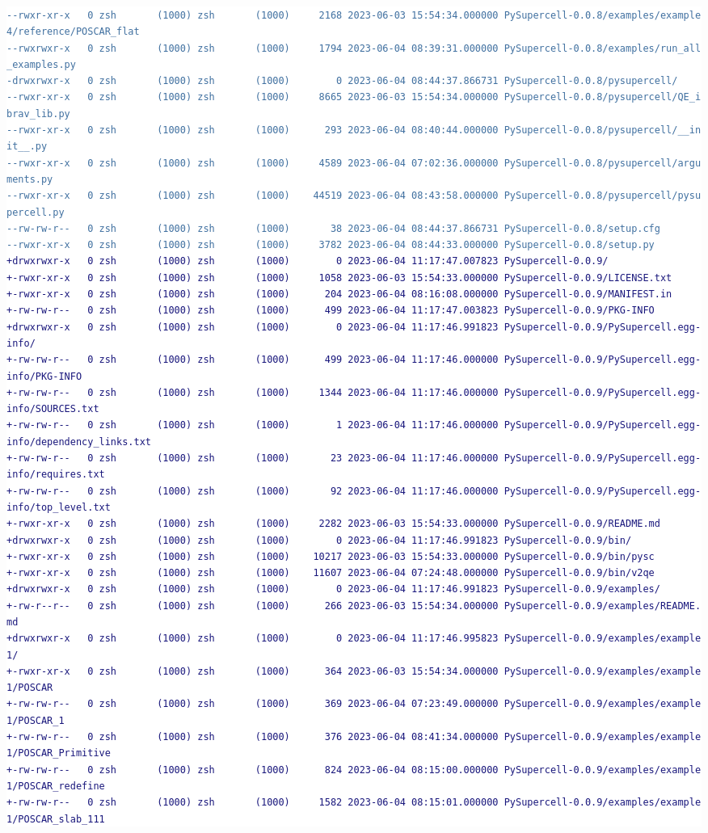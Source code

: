 ```diff
--rwxr-xr-x   0 zsh       (1000) zsh       (1000)     2168 2023-06-03 15:54:34.000000 PySupercell-0.0.8/examples/example4/reference/POSCAR_flat
--rwxrwxr-x   0 zsh       (1000) zsh       (1000)     1794 2023-06-04 08:39:31.000000 PySupercell-0.0.8/examples/run_all_examples.py
-drwxrwxr-x   0 zsh       (1000) zsh       (1000)        0 2023-06-04 08:44:37.866731 PySupercell-0.0.8/pysupercell/
--rwxr-xr-x   0 zsh       (1000) zsh       (1000)     8665 2023-06-03 15:54:34.000000 PySupercell-0.0.8/pysupercell/QE_ibrav_lib.py
--rwxr-xr-x   0 zsh       (1000) zsh       (1000)      293 2023-06-04 08:40:44.000000 PySupercell-0.0.8/pysupercell/__init__.py
--rwxr-xr-x   0 zsh       (1000) zsh       (1000)     4589 2023-06-04 07:02:36.000000 PySupercell-0.0.8/pysupercell/arguments.py
--rwxr-xr-x   0 zsh       (1000) zsh       (1000)    44519 2023-06-04 08:43:58.000000 PySupercell-0.0.8/pysupercell/pysupercell.py
--rw-rw-r--   0 zsh       (1000) zsh       (1000)       38 2023-06-04 08:44:37.866731 PySupercell-0.0.8/setup.cfg
--rwxr-xr-x   0 zsh       (1000) zsh       (1000)     3782 2023-06-04 08:44:33.000000 PySupercell-0.0.8/setup.py
+drwxrwxr-x   0 zsh       (1000) zsh       (1000)        0 2023-06-04 11:17:47.007823 PySupercell-0.0.9/
+-rwxr-xr-x   0 zsh       (1000) zsh       (1000)     1058 2023-06-03 15:54:33.000000 PySupercell-0.0.9/LICENSE.txt
+-rwxr-xr-x   0 zsh       (1000) zsh       (1000)      204 2023-06-04 08:16:08.000000 PySupercell-0.0.9/MANIFEST.in
+-rw-rw-r--   0 zsh       (1000) zsh       (1000)      499 2023-06-04 11:17:47.003823 PySupercell-0.0.9/PKG-INFO
+drwxrwxr-x   0 zsh       (1000) zsh       (1000)        0 2023-06-04 11:17:46.991823 PySupercell-0.0.9/PySupercell.egg-info/
+-rw-rw-r--   0 zsh       (1000) zsh       (1000)      499 2023-06-04 11:17:46.000000 PySupercell-0.0.9/PySupercell.egg-info/PKG-INFO
+-rw-rw-r--   0 zsh       (1000) zsh       (1000)     1344 2023-06-04 11:17:46.000000 PySupercell-0.0.9/PySupercell.egg-info/SOURCES.txt
+-rw-rw-r--   0 zsh       (1000) zsh       (1000)        1 2023-06-04 11:17:46.000000 PySupercell-0.0.9/PySupercell.egg-info/dependency_links.txt
+-rw-rw-r--   0 zsh       (1000) zsh       (1000)       23 2023-06-04 11:17:46.000000 PySupercell-0.0.9/PySupercell.egg-info/requires.txt
+-rw-rw-r--   0 zsh       (1000) zsh       (1000)       92 2023-06-04 11:17:46.000000 PySupercell-0.0.9/PySupercell.egg-info/top_level.txt
+-rwxr-xr-x   0 zsh       (1000) zsh       (1000)     2282 2023-06-03 15:54:33.000000 PySupercell-0.0.9/README.md
+drwxrwxr-x   0 zsh       (1000) zsh       (1000)        0 2023-06-04 11:17:46.991823 PySupercell-0.0.9/bin/
+-rwxr-xr-x   0 zsh       (1000) zsh       (1000)    10217 2023-06-03 15:54:33.000000 PySupercell-0.0.9/bin/pysc
+-rwxr-xr-x   0 zsh       (1000) zsh       (1000)    11607 2023-06-04 07:24:48.000000 PySupercell-0.0.9/bin/v2qe
+drwxrwxr-x   0 zsh       (1000) zsh       (1000)        0 2023-06-04 11:17:46.991823 PySupercell-0.0.9/examples/
+-rw-r--r--   0 zsh       (1000) zsh       (1000)      266 2023-06-03 15:54:34.000000 PySupercell-0.0.9/examples/README.md
+drwxrwxr-x   0 zsh       (1000) zsh       (1000)        0 2023-06-04 11:17:46.995823 PySupercell-0.0.9/examples/example1/
+-rwxr-xr-x   0 zsh       (1000) zsh       (1000)      364 2023-06-03 15:54:34.000000 PySupercell-0.0.9/examples/example1/POSCAR
+-rw-rw-r--   0 zsh       (1000) zsh       (1000)      369 2023-06-04 07:23:49.000000 PySupercell-0.0.9/examples/example1/POSCAR_1
+-rw-rw-r--   0 zsh       (1000) zsh       (1000)      376 2023-06-04 08:41:34.000000 PySupercell-0.0.9/examples/example1/POSCAR_Primitive
+-rw-rw-r--   0 zsh       (1000) zsh       (1000)      824 2023-06-04 08:15:00.000000 PySupercell-0.0.9/examples/example1/POSCAR_redefine
+-rw-rw-r--   0 zsh       (1000) zsh       (1000)     1582 2023-06-04 08:15:01.000000 PySupercell-0.0.9/examples/example1/POSCAR_slab_111
```